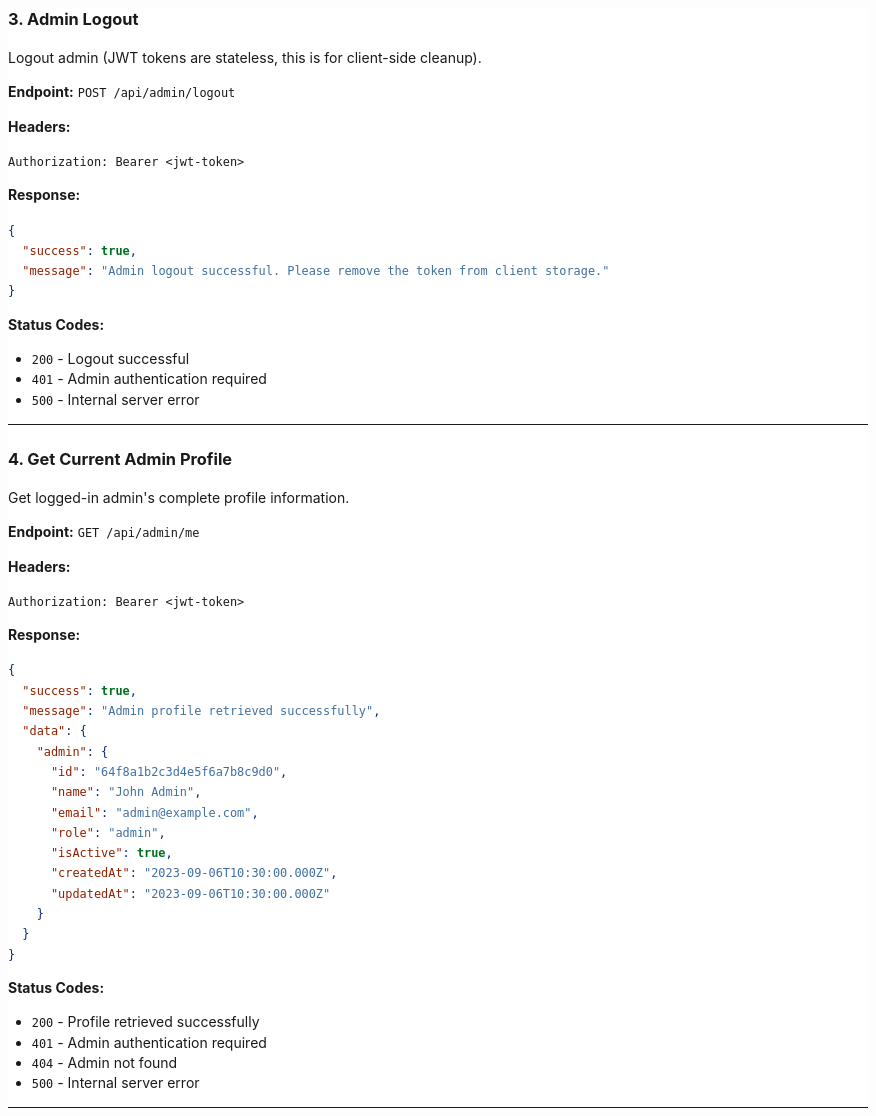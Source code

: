 ### 3. Admin Logout
Logout admin (JWT tokens are stateless, this is for client-side cleanup).

**Endpoint:** `POST /api/admin/logout`

**Headers:**
```
Authorization: Bearer <jwt-token>
```

**Response:**
```json
{
  "success": true,
  "message": "Admin logout successful. Please remove the token from client storage."
}
```

**Status Codes:**
- `200` - Logout successful
- `401` - Admin authentication required
- `500` - Internal server error

---

### 4. Get Current Admin Profile
Get logged-in admin's complete profile information.

**Endpoint:** `GET /api/admin/me`

**Headers:**
```
Authorization: Bearer <jwt-token>
```

**Response:**
```json
{
  "success": true,
  "message": "Admin profile retrieved successfully",
  "data": {
    "admin": {
      "id": "64f8a1b2c3d4e5f6a7b8c9d0",
      "name": "John Admin",
      "email": "admin@example.com",
      "role": "admin",
      "isActive": true,
      "createdAt": "2023-09-06T10:30:00.000Z",
      "updatedAt": "2023-09-06T10:30:00.000Z"
    }
  }
}
```

**Status Codes:**
- `200` - Profile retrieved successfully
- `401` - Admin authentication required
- `404` - Admin not found
- `500` - Internal server error

---